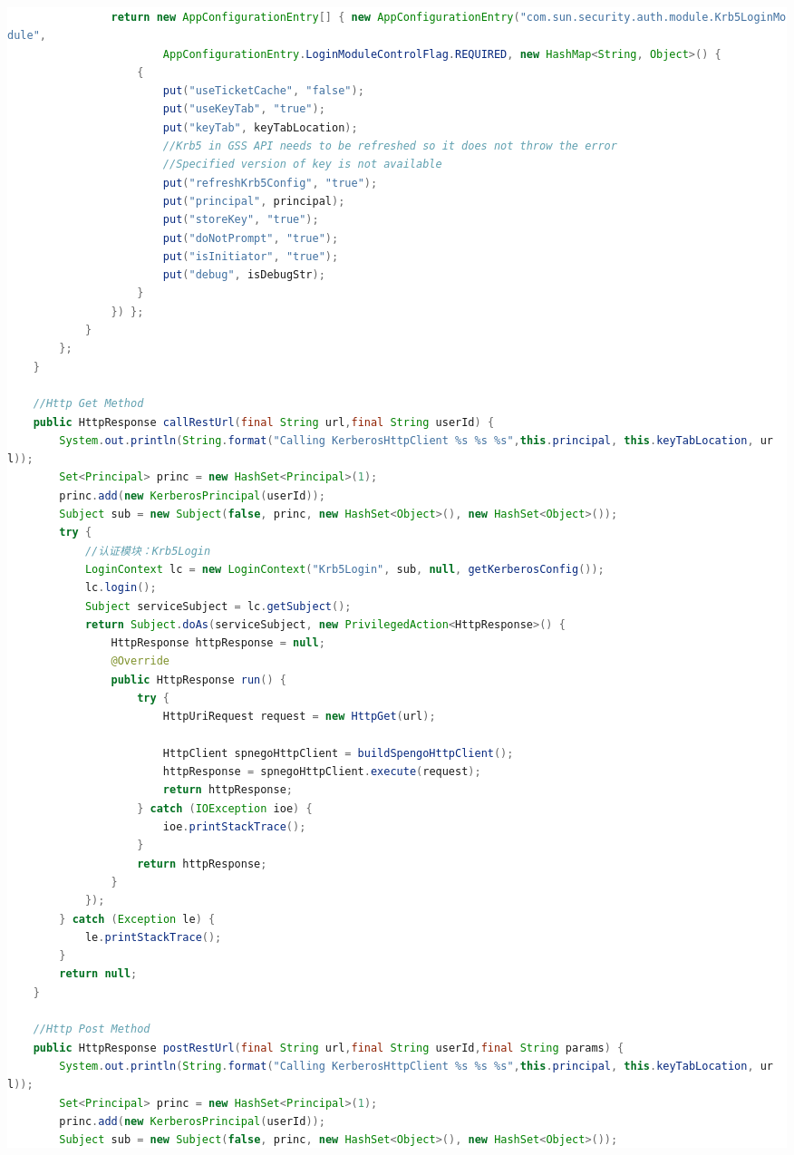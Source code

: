 ```java
				return new AppConfigurationEntry[] { new AppConfigurationEntry("com.sun.security.auth.module.Krb5LoginModule",
						AppConfigurationEntry.LoginModuleControlFlag.REQUIRED, new HashMap<String, Object>() {
					{
						put("useTicketCache", "false");
						put("useKeyTab", "true");
						put("keyTab", keyTabLocation);
						//Krb5 in GSS API needs to be refreshed so it does not throw the error
						//Specified version of key is not available
						put("refreshKrb5Config", "true");
						put("principal", principal);
						put("storeKey", "true");
						put("doNotPrompt", "true");
						put("isInitiator", "true");
						put("debug", isDebugStr);
					}
				}) };
			}
		};
	}

	//Http Get Method
	public HttpResponse callRestUrl(final String url,final String userId) {
		System.out.println(String.format("Calling KerberosHttpClient %s %s %s",this.principal, this.keyTabLocation, url));
		Set<Principal> princ = new HashSet<Principal>(1);
		princ.add(new KerberosPrincipal(userId));
		Subject sub = new Subject(false, princ, new HashSet<Object>(), new HashSet<Object>());
		try {
			//认证模块：Krb5Login
			LoginContext lc = new LoginContext("Krb5Login", sub, null, getKerberosConfig());
			lc.login();
			Subject serviceSubject = lc.getSubject();
			return Subject.doAs(serviceSubject, new PrivilegedAction<HttpResponse>() {
				HttpResponse httpResponse = null;
				@Override
				public HttpResponse run() {
					try {
						HttpUriRequest request = new HttpGet(url);

						HttpClient spnegoHttpClient = buildSpengoHttpClient();
						httpResponse = spnegoHttpClient.execute(request);
						return httpResponse;
					} catch (IOException ioe) {
						ioe.printStackTrace();
					}
					return httpResponse;
				}
			});
		} catch (Exception le) {
			le.printStackTrace();
		}
		return null;
	}

	//Http Post Method
	public HttpResponse postRestUrl(final String url,final String userId,final String params) {
		System.out.println(String.format("Calling KerberosHttpClient %s %s %s",this.principal, this.keyTabLocation, url));
		Set<Principal> princ = new HashSet<Principal>(1);
		princ.add(new KerberosPrincipal(userId));
		Subject sub = new Subject(false, princ, new HashSet<Object>(), new HashSet<Object>());
```